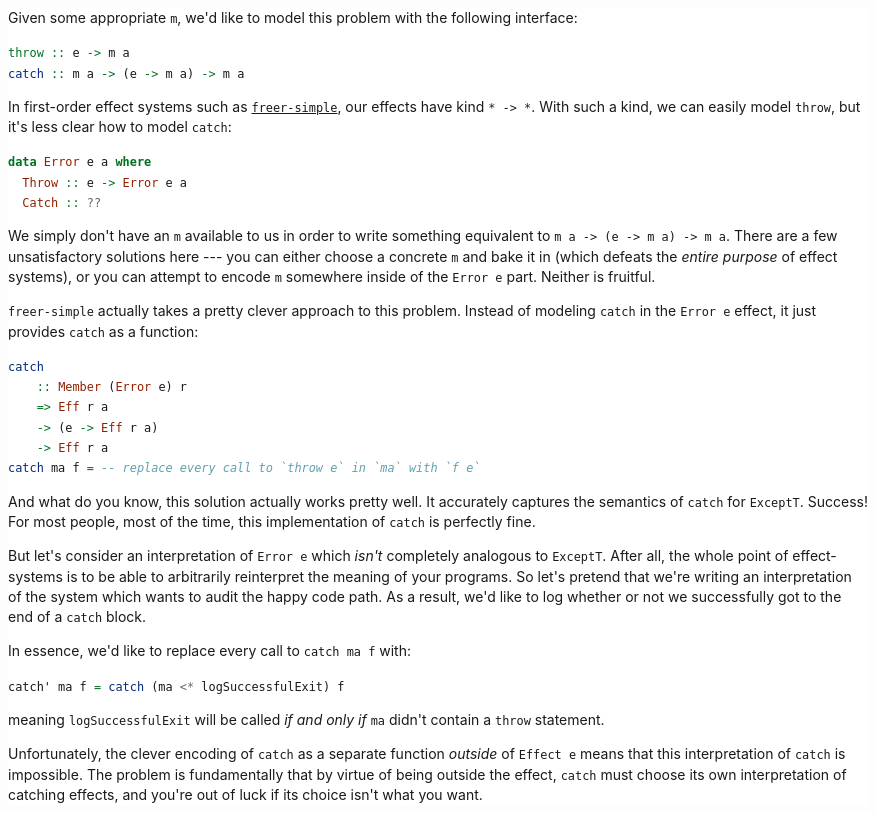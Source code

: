 Given some appropriate `m`, we'd like to model this problem with the following
interface:

```haskell
throw :: e -> m a
catch :: m a -> (e -> m a) -> m a
```

In first-order effect systems such as [`freer-simple`][freer-simple], our
effects have kind `* -> *`. With such a kind, we can easily model `throw`, but
it's less clear how to model `catch`:

[freer-simple]: http://hackage.haskell.org/package/freer-simple

```haskell
data Error e a where
  Throw :: e -> Error e a
  Catch :: ??
```

We simply don't have an `m` available to us in order to write something
equivalent to `m a -> (e -> m a) -> m a`. There are a few unsatisfactory
solutions here --- you can either choose a concrete `m` and bake it in (which
defeats the _entire purpose_ of effect systems), or you can attempt to encode
`m` somewhere inside of the `Error e` part. Neither is fruitful.

`freer-simple` actually takes a pretty clever approach to this problem. Instead
of modeling `catch` in the `Error e` effect, it just provides `catch` as a
function:

```haskell
catch
    :: Member (Error e) r
    => Eff r a
    -> (e -> Eff r a)
    -> Eff r a
catch ma f = -- replace every call to `throw e` in `ma` with `f e`
```

And what do you know, this solution actually works pretty well. It accurately
captures the semantics of `catch` for `ExceptT`. Success! For most people, most
of the time, this implementation of `catch` is perfectly fine.

But let's consider an interpretation of `Error e` which *isn't* completely
analogous to `ExceptT`. After all, the whole point of effect-systems is to be
able to arbitrarily reinterpret the meaning of your programs. So let's pretend
that we're writing an interpretation of the system which wants to audit the
happy code path. As a result, we'd like to log whether or not we successfully
got to the end of a `catch` block.

In essence, we'd like to replace every call to `catch ma f` with:

```haskell
catch' ma f = catch (ma <* logSuccessfulExit) f
```

meaning `logSuccessfulExit` will be called *if and only if* `ma` didn't contain
a `throw` statement.

Unfortunately, the clever encoding of `catch` as a separate function *outside*
of `Effect e` means that this interpretation of `catch` is impossible. The
problem is fundamentally that by virtue of being outside the effect, `catch`
must choose its own interpretation of catching effects, and you're out of luck
if its choice isn't what you want.


[polysemy]: https://github.com/isovector/polysemy
[effects]: https://www.cs.ox.ac.uk/people/nicolas.wu/papers/Scope.pdf
[free]: http://hackage.haskell.org/package/free
[freer]: https://okmij.org/ftp/Haskell/extensible/more.pdf
[^1]: Plus, it provides better combinators and more helpful error messages.
[thinking]: https://thinkingwithtypes.com/
[coyoneda]: https://www.stackage.org/haddock/lts-13.23/kan-extensions-5.2/Data-Functor-Coyoneda.html
[^2]: For further discussion of `Coyoneda` and how it can help performance, perhaps you might be interested in [my book][thinking].